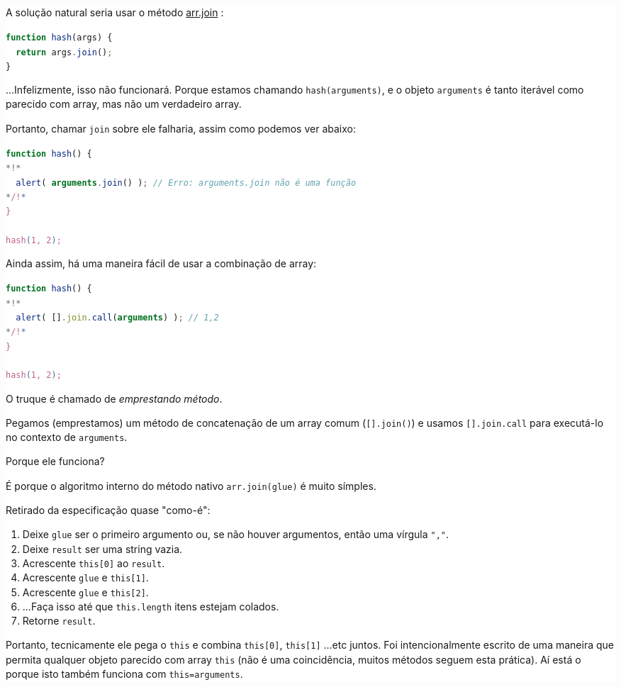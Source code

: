 A solução natural seria usar o método [arr.join](mdn:js/Array/join) :

```js
function hash(args) {
  return args.join();
}
```

...Infelizmente, isso não funcionará. Porque estamos chamando `hash(arguments)`, e o objeto `arguments` é tanto iterável como parecido com array, mas não um verdadeiro array.

Portanto, chamar `join` sobre ele falharia, assim como podemos ver abaixo:

```js run
function hash() {
*!*
  alert( arguments.join() ); // Erro: arguments.join não é uma função
*/!*
}

hash(1, 2);
```

Ainda assim, há uma maneira fácil de usar a combinação de array:

```js run
function hash() {
*!*
  alert( [].join.call(arguments) ); // 1,2
*/!*
}

hash(1, 2);
```

O truque é chamado de *emprestando método*.

Pegamos (emprestamos) um método de concatenação de um array comum (`[].join()`) e usamos `[].join.call` para executá-lo no contexto de `arguments`.

Porque ele funciona?

É porque o algoritmo interno do método nativo `arr.join(glue)` é muito símples.

Retirado da especificação quase "como-é":

1. Deixe `glue` ser o primeiro argumento ou, se não houver argumentos, então uma vírgula `","`.
2. Deixe `result` ser uma string vazia.
3. Acrescente `this[0]` ao `result`.
4. Acrescente `glue` e `this[1]`.
5. Acrescente `glue` e `this[2]`.
6. ...Faça isso até que `this.length` itens estejam colados.
7. Retorne `result`.

Portanto, tecnicamente ele pega o `this` e combina `this[0]`, `this[1]` ...etc juntos. Foi intencionalmente escrito de uma maneira que permita qualquer objeto parecido com array `this` (não é uma coincidência, muitos métodos seguem esta prática). Aí está o porque isto também funciona com `this=arguments`.
